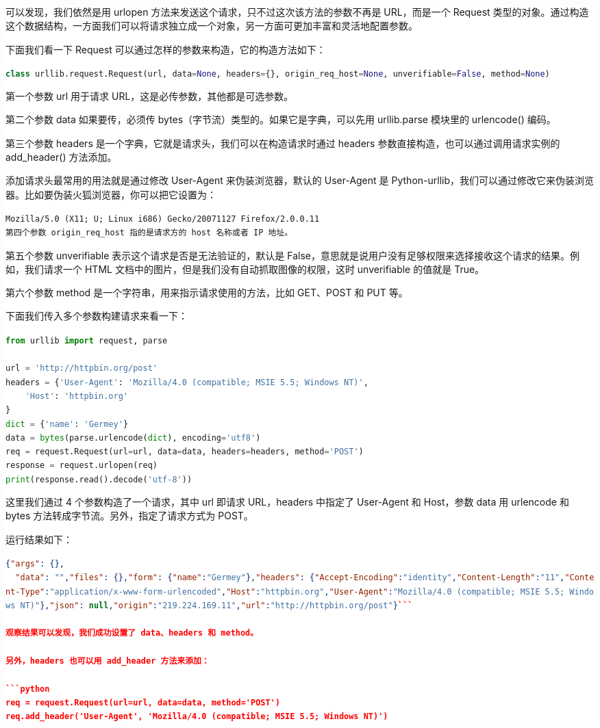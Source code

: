 可以发现，我们依然是用 urlopen 方法来发送这个请求，只不过这次该方法的参数不再是 URL，而是一个 Request 类型的对象。通过构造这个数据结构，一方面我们可以将请求独立成一个对象，另一方面可更加丰富和灵活地配置参数。

下面我们看一下 Request 可以通过怎样的参数来构造，它的构造方法如下：

```python
class urllib.request.Request(url, data=None, headers={}, origin_req_host=None, unverifiable=False, method=None)
```

第一个参数 url 用于请求 URL，这是必传参数，其他都是可选参数。

第二个参数 data 如果要传，必须传 bytes（字节流）类型的。如果它是字典，可以先用 urllib.parse 模块里的 urlencode() 编码。

第三个参数 headers 是一个字典，它就是请求头，我们可以在构造请求时通过 headers 参数直接构造，也可以通过调用请求实例的 add_header() 方法添加。

添加请求头最常用的用法就是通过修改 User-Agent 来伪装浏览器，默认的 User-Agent 是 Python-urllib，我们可以通过修改它来伪装浏览器。比如要伪装火狐浏览器，你可以把它设置为：

```
Mozilla/5.0 (X11; U; Linux i686) Gecko/20071127 Firefox/2.0.0.11
第四个参数 origin_req_host 指的是请求方的 host 名称或者 IP 地址。
```

第五个参数 unverifiable 表示这个请求是否是无法验证的，默认是 False，意思就是说用户没有足够权限来选择接收这个请求的结果。例如，我们请求一个 HTML 文档中的图片，但是我们没有自动抓取图像的权限，这时
unverifiable 的值就是 True。

第六个参数 method 是一个字符串，用来指示请求使用的方法，比如 GET、POST 和 PUT 等。

下面我们传入多个参数构建请求来看一下：

```python
from urllib import request, parse  

url = 'http://httpbin.org/post'  
headers = {'User-Agent': 'Mozilla/4.0 (compatible; MSIE 5.5; Windows NT)',  
    'Host': 'httpbin.org'  
}  
dict = {'name': 'Germey'}  
data = bytes(parse.urlencode(dict), encoding='utf8')  
req = request.Request(url=url, data=data, headers=headers, method='POST')  
response = request.urlopen(req)  
print(response.read().decode('utf-8'))
```

这里我们通过 4 个参数构造了一个请求，其中 url 即请求 URL，headers 中指定了 User-Agent 和 Host，参数 data 用 urlencode 和 bytes 方法转成字节流。另外，指定了请求方式为 POST。

运行结果如下：

```json
{"args": {},   
  "data": "","files": {},"form": {"name":"Germey"},"headers": {"Accept-Encoding":"identity","Content-Length":"11","Content-Type":"application/x-www-form-urlencoded","Host":"httpbin.org","User-Agent":"Mozilla/4.0 (compatible; MSIE 5.5; Windows NT)"},"json": null,"origin":"219.224.169.11","url":"http://httpbin.org/post"}```

观察结果可以发现，我们成功设置了 data、headers 和 method。

另外，headers 也可以用 add_header 方法来添加：

```python
req = request.Request(url=url, data=data, method='POST')  
req.add_header('User-Agent', 'Mozilla/4.0 (compatible; MSIE 5.5; Windows NT)')
```

